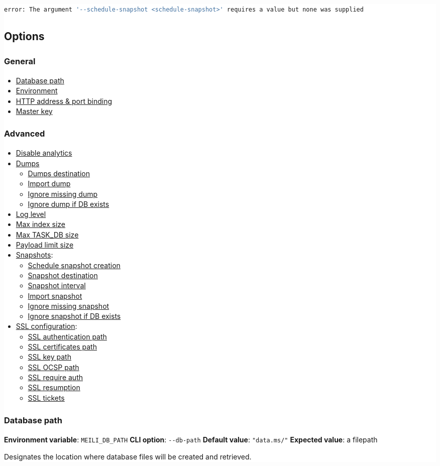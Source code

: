 ```bash
error: The argument '--schedule-snapshot <schedule-snapshot>' requires a value but none was supplied
```

## Options

### General

- [Database path](/learn/configuration/instance_options.md#database-path)
- [Environment](/learn/configuration/instance_options.md#environment)
- [HTTP address & port binding](/learn/configuration/instance_options.md#http-address-port-binding)
- [Master key](/learn/configuration/instance_options.md#master-key)

### Advanced

- [Disable analytics](/learn/configuration/instance_options.md#disable-analytics)
- [Dumps](/learn/configuration/instance_options.md#dumps-destination)
  - [Dumps destination](/learn/configuration/instance_options.md#dumps-destination)
  - [Import dump](/learn/configuration/instance_options.md#import-dump)
  - [Ignore missing dump](/learn/configuration/instance_options.md#ignore-missing-dump)
  - [Ignore dump if DB exists](/learn/configuration/instance_options.md#ignore-dump-if-db-exists)
- [Log level](/learn/configuration/instance_options.md#log-level)
- [Max index size](/learn/configuration/instance_options.md#max-index-size)
- [Max TASK_DB size](/learn/configuration/instance_options.md#max-task-db-size)
- [Payload limit size](/learn/configuration/instance_options.md#payload-limit-size)
- [Snapshots](/learn/configuration/instance_options.md#schedule-snapshot-creation):
  - [Schedule snapshot creation](/learn/configuration/instance_options.md#schedule-snapshot-creation)
  - [Snapshot destination](/learn/configuration/instance_options.md#snapshot-destination)
  - [Snapshot interval](/learn/configuration/instance_options.md#snapshot-interval)
  - [Import snapshot](/learn/configuration/instance_options.md#import-snapshot)
  - [Ignore missing snapshot](/learn/configuration/instance_options.md#ignore-missing-snapshot)
  - [Ignore snapshot if DB exists](/learn/configuration/instance_options.md#ignore-snapshot-if-db-exists)
- [SSL configuration](/learn/configuration/instance_options.md#ssl-authentication-path):
  - [SSL authentication path](/learn/configuration/instance_options.md#ssl-authentication-path)
  - [SSL certificates path](/learn/configuration/instance_options.md#ssl-certificates-path)
  - [SSL key path](/learn/configuration/instance_options.md#ssl-key-path)
  - [SSL OCSP path](/learn/configuration/instance_options.md#ssl-ocsp-path)
  - [SSL require auth](/learn/configuration/instance_options.md#ssl-require-auth)
  - [SSL resumption](/learn/configuration/instance_options.md#ssl-resumption)
  - [SSL tickets](/learn/configuration/instance_options.md#ssl-tickets)

### Database path

**Environment variable**: `MEILI_DB_PATH`
**CLI option**: `--db-path`
**Default value**: `"data.ms/"`
**Expected value**: a filepath

Designates the location where database files will be created and retrieved.
